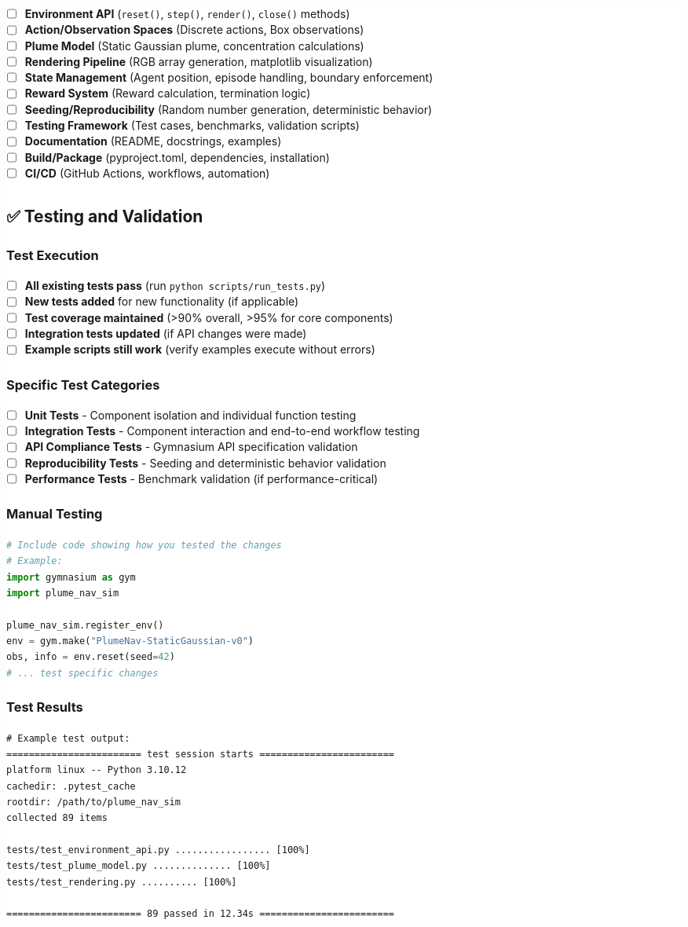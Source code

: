 - [ ] **Environment API** (`reset()`, `step()`, `render()`, `close()` methods)
- [ ] **Action/Observation Spaces** (Discrete actions, Box observations)
- [ ] **Plume Model** (Static Gaussian plume, concentration calculations)
- [ ] **Rendering Pipeline** (RGB array generation, matplotlib visualization)
- [ ] **State Management** (Agent position, episode handling, boundary enforcement)
- [ ] **Reward System** (Reward calculation, termination logic)
- [ ] **Seeding/Reproducibility** (Random number generation, deterministic behavior)
- [ ] **Testing Framework** (Test cases, benchmarks, validation scripts)
- [ ] **Documentation** (README, docstrings, examples)
- [ ] **Build/Package** (pyproject.toml, dependencies, installation)
- [ ] **CI/CD** (GitHub Actions, workflows, automation)

## ✅ Testing and Validation

### Test Execution
- [ ] **All existing tests pass** (run `python scripts/run_tests.py`)
- [ ] **New tests added** for new functionality (if applicable)
- [ ] **Test coverage maintained** (>90% overall, >95% for core components)
- [ ] **Integration tests updated** (if API changes were made)
- [ ] **Example scripts still work** (verify examples execute without errors)

### Specific Test Categories
- [ ] **Unit Tests** - Component isolation and individual function testing
- [ ] **Integration Tests** - Component interaction and end-to-end workflow testing
- [ ] **API Compliance Tests** - Gymnasium API specification validation
- [ ] **Reproducibility Tests** - Seeding and deterministic behavior validation
- [ ] **Performance Tests** - Benchmark validation (if performance-critical)

### Manual Testing


```python
# Include code showing how you tested the changes
# Example:
import gymnasium as gym
import plume_nav_sim

plume_nav_sim.register_env()
env = gym.make("PlumeNav-StaticGaussian-v0")
obs, info = env.reset(seed=42)
# ... test specific changes
```

### Test Results


```
# Example test output:
======================== test session starts ========================
platform linux -- Python 3.10.12
cachedir: .pytest_cache
rootdir: /path/to/plume_nav_sim
collected 89 items

tests/test_environment_api.py ................. [100%]
tests/test_plume_model.py .............. [100%]
tests/test_rendering.py .......... [100%]

======================== 89 passed in 12.34s ========================
```
